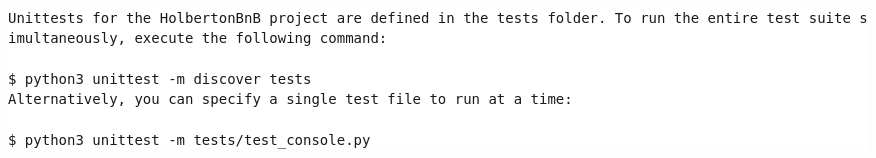 <pre>
Unittests for the HolbertonBnB project are defined in the tests folder. To run the entire test suite simultaneously, execute the following command:

$ python3 unittest -m discover tests
Alternatively, you can specify a single test file to run at a time:

$ python3 unittest -m tests/test_console.py
</pre>
</body>
</html>
